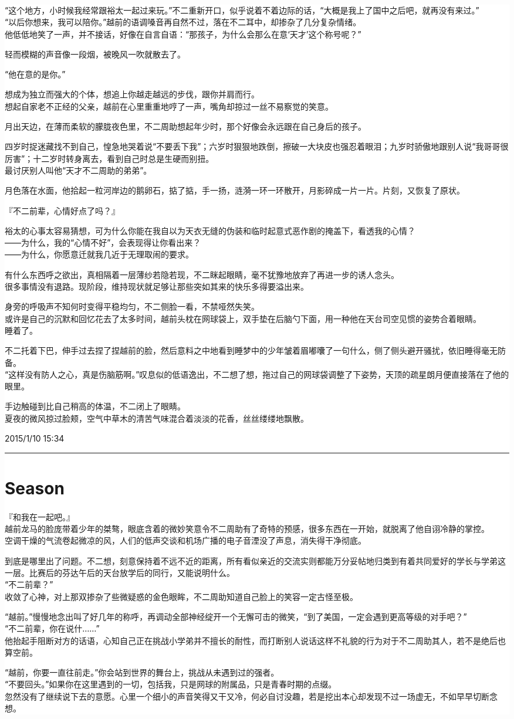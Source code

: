 “这个地方，小时候我经常跟裕太一起过来玩。”不二重新开口，似乎说着不着边际的话，“大概是我上了国中之后吧，就再没有来过。”  
“以后你想来，我可以陪你。”越前的语调嗓音再自然不过，落在不二耳中，却掺杂了几分复杂情绪。  
他低低地笑了一声，并不接话，好像在自言自语：“那孩子，为什么会那么在意‘天才’这个称号呢？”  
  
轻而模糊的声音像一段烟，被晚风一吹就散去了。  
  
“他在意的是你。”  
  
想成为独立而强大的个体，想追上你越走越远的步伐，跟你并肩而行。  
想起自家老不正经的父亲，越前在心里重重地哼了一声，嘴角却掠过一丝不易察觉的笑意。  
  
  
月出天边，在薄而柔软的朦胧夜色里，不二周助想起年少时，那个好像会永远跟在自己身后的孩子。  
  
四岁时捉迷藏找不到自己，惶急地哭着说“不要丢下我”；六岁时狠狠地跌倒，擦破一大块皮也强忍着眼泪；九岁时骄傲地跟别人说“我哥哥很厉害”；十二岁时转身离去，看到自己时总是生硬而别扭。  
最讨厌别人叫他“天才不二周助的弟弟”。  
  
月色落在水面，他拾起一粒河岸边的鹅卵石，掂了掂，手一扬，涟漪一环一环散开，月影碎成一片一片。片刻，又恢复了原状。  
  
『不二前辈，心情好点了吗？』  
  
裕太的心事太容易猜想，可为什么你能在我自以为天衣无缝的伪装和临时起意式恶作剧的掩盖下，看透我的心情？  
——为什么，我的“心情不好”，会表现得让你看出来？  
——为什么，你愿意迁就我几近于无理取闹的要求。  
  
有什么东西呼之欲出，真相隔着一层薄纱若隐若现，不二眯起眼睛，毫不犹豫地放弃了再进一步的诱人念头。  
很多事情没有退路。现阶段，维持现状就足够让那些突如其来的快乐多得要溢出来。  
  
身旁的呼吸声不知何时变得平稳均匀，不二侧脸一看，不禁哑然失笑。  
或许是自己的沉默和回忆花去了太多时间，越前头枕在网球袋上，双手垫在后脑勺下面，用一种他在天台司空见惯的姿势合着眼睛。  
睡着了。  
  
不二托着下巴，伸手过去捏了捏越前的脸，然后意料之中地看到睡梦中的少年皱着眉嘟囔了一句什么，侧了侧头避开骚扰，依旧睡得毫无防备。  
“这样没有防人之心，真是伤脑筋啊。”叹息似的低语逸出，不二想了想，拖过自己的网球袋调整了下姿势，天顶的疏星朗月便直接落在了他的眼里。  
  
手边触碰到比自己稍高的体温，不二闭上了眼睛。  
夏夜的微风掠过脸颊，空气中草木的清苦气味混合着淡淡的花香，丝丝缕缕地飘散。  
  
2015/1/10 15:34  
  
  
* * *
# Season  
  
『和我在一起吧。』  
越前龙马的脸庞带着少年的桀骜，眼底含着的微妙笑意令不二周助有了奇特的预感，很多东西在一开始，就脱离了他自诩冷静的掌控。  
空调干燥的气流卷起微凉的风，人们的低声交谈和机场广播的电子音湮没了声息，消失得干净彻底。  
  
到底是哪里出了问题。不二想，刻意保持着不远不近的距离，所有看似亲近的交流实则都能万分妥帖地归类到有着共同爱好的学长与学弟这一层。比赛后的芬达午后的天台放学后的同行，又能说明什么。  
 “不二前辈？”  
收敛了心神，对上那双掺杂了些微疑惑的金色眼眸，不二周助知道自己脸上的笑容一定古怪至极。  
  
“越前。”慢慢地念出叫了好几年的称呼，再调动全部神经绽开一个无懈可击的微笑，“到了美国，一定会遇到更高等级的对手吧？”  
“不二前辈，你在说什……”  
他抬起手阻断对方的话语，心知自己正在挑战小学弟并不擅长的耐性，而打断别人说话这样不礼貌的行为对于不二周助其人，若不是绝后也算空前。  
  
“越前，你要一直往前走。”你会站到世界的舞台上，挑战从未遇到过的强者。  
 “不要回头。”如果你在这里遇到的一切，包括我，只是网球的附属品，只是青春时期的点缀。  
忽然没有了继续说下去的意愿。心里一个细小的声音笑得又干又冷，何必自讨没趣，若是挖出本心却发现不过一场虚无，不如早早切断念想。  
  